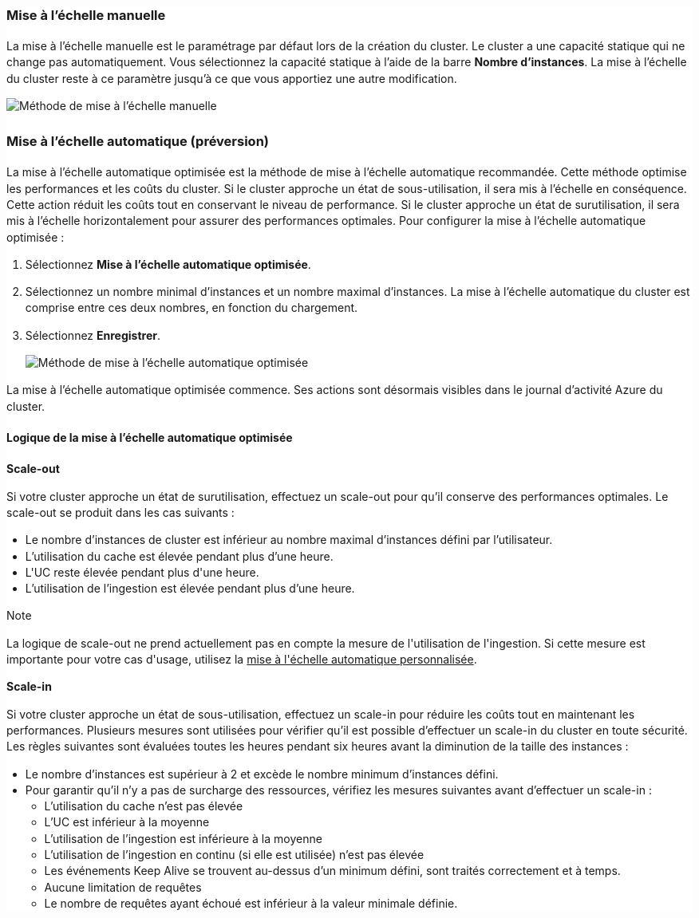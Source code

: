 ### <a name="manual-scale"></a>Mise à l’échelle manuelle

La mise à l’échelle manuelle est le paramétrage par défaut lors de la création du cluster. Le cluster a une capacité statique qui ne change pas automatiquement. Vous sélectionnez la capacité statique à l’aide de la barre **Nombre d’instances**. La mise à l’échelle du cluster reste à ce paramètre jusqu’à ce que vous apportiez une autre modification.

   ![Méthode de mise à l’échelle manuelle](media/manage-cluster-horizontal-scaling/manual-scale-method.png)

### <a name="optimized-autoscale-preview"></a>Mise à l’échelle automatique (préversion)

La mise à l’échelle automatique optimisée est la méthode de mise à l’échelle automatique recommandée. Cette méthode optimise les performances et les coûts du cluster. Si le cluster approche un état de sous-utilisation, il sera mis à l’échelle en conséquence. Cette action réduit les coûts tout en conservant le niveau de performance. Si le cluster approche un état de surutilisation, il sera mis à l’échelle horizontalement pour assurer des performances optimales. Pour configurer la mise à l’échelle automatique optimisée :

1. Sélectionnez **Mise à l’échelle automatique optimisée**. 

1. Sélectionnez un nombre minimal d’instances et un nombre maximal d’instances. La mise à l’échelle automatique du cluster est comprise entre ces deux nombres, en fonction du chargement.

1. Sélectionnez **Enregistrer**.

   ![Méthode de mise à l’échelle automatique optimisée](media/manage-cluster-horizontal-scaling/optimized-autoscale-method.png)

La mise à l’échelle automatique optimisée commence. Ses actions sont désormais visibles dans le journal d’activité Azure du cluster.

#### <a name="logic-of-optimized-autoscale"></a>Logique de la mise à l’échelle automatique optimisée 

**Scale-out**

Si votre cluster approche un état de surutilisation, effectuez un scale-out pour qu’il conserve des performances optimales. Le scale-out se produit dans les cas suivants :
* Le nombre d’instances de cluster est inférieur au nombre maximal d’instances défini par l’utilisateur.
* L’utilisation du cache est élevée pendant plus d’une heure.
* L'UC reste élevée pendant plus d'une heure.
* L’utilisation de l’ingestion est élevée pendant plus d’une heure.

> [!NOTE]
> La logique de scale-out ne prend actuellement pas en compte la mesure de l'utilisation de l'ingestion. Si cette mesure est importante pour votre cas d'usage, utilisez la [mise à l'échelle automatique personnalisée](#custom-autoscale).

**Scale-in**

Si votre cluster approche un état de sous-utilisation, effectuez un scale-in pour réduire les coûts tout en maintenant les performances. Plusieurs mesures sont utilisées pour vérifier qu’il est possible d’effectuer un scale-in du cluster en toute sécurité. Les règles suivantes sont évaluées toutes les heures pendant six heures avant la diminution de la taille des instances :
* Le nombre d’instances est supérieur à 2 et excède le nombre minimum d’instances défini.
* Pour garantir qu’il n’y a pas de surcharge des ressources, vérifiez les mesures suivantes avant d’effectuer un scale-in : 
    * L’utilisation du cache n’est pas élevée
    * L’UC est inférieur à la moyenne 
    * L’utilisation de l’ingestion est inférieure à la moyenne 
    * L’utilisation de l’ingestion en continu (si elle est utilisée) n’est pas élevée
    * Les événements Keep Alive se trouvent au-dessus d’un minimum défini, sont traités correctement et à temps.
    * Aucune limitation de requêtes 
    * Le nombre de requêtes ayant échoué est inférieur à la valeur minimale définie.
